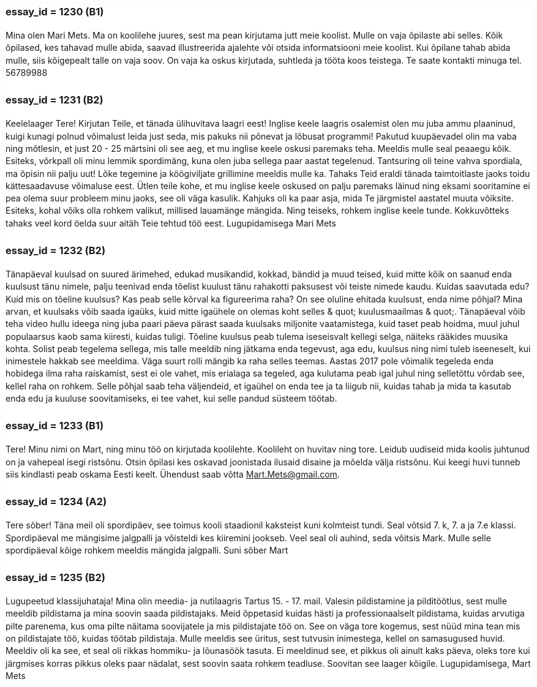 ### essay_id = 1230 (B1)
Mina olen Mari Mets. Ma on koolilehe juures, sest ma pean kirjutama jutt meie koolist. Mulle on vaja õpilaste abi selles. Kõik õpilased, kes tahavad mulle abida, saavad illustreerida ajalehte või otsida informatsiooni meie koolist. Kui õpilane tahab abida mulle, siis kõigepealt talle on vaja soov. On vaja ka oskus kirjutada, suhtleda ja tööta koos teistega. Te saate kontakti minuga tel. 56789988

### essay_id = 1231 (B2)
Keelelaager Tere! Kirjutan Teile, et tänada ülihuvitava laagri eest! Inglise keele laagris osalemist olen mu juba ammu plaaninud, kuigi kunagi polnud võimalust leida just seda, mis pakuks nii põnevat ja lõbusat programmi! Pakutud kuupäevadel olin ma vaba ning mõtlesin, et just 20 - 25 märtsini oli see aeg, et mu inglise keele oskusi paremaks teha. Meeldis mulle seal peaaegu kõik. Esiteks, võrkpall oli minu lemmik spordimäng, kuna olen juba sellega paar aastat tegelenud. Tantsuring oli teine vahva spordiala, ma õpisin nii palju uut! Lõke tegemine ja köögiviljate grillimine meeldis mulle ka. Tahaks Teid eraldi tänada taimtoitlaste jaoks toidu kättesaadavuse võimaluse eest. Ütlen teile kohe, et mu inglise keele oskused on palju paremaks läinud ning eksami sooritamine ei pea olema suur probleem minu jaoks, see oli väga kasulik. Kahjuks oli ka paar asja, mida Te järgmistel aastatel muuta võiksite. Esiteks, kohal võiks olla rohkem valikut, millised lauamänge mängida. Ning teiseks, rohkem inglise keele tunde. Kokkuvõtteks tahaks veel kord öelda suur aitäh Teie tehtud töö eest. Lugupidamisega Mari Mets

### essay_id = 1232 (B2)
Tänapäeval kuulsad on suured ärimehed, edukad musikandid, kokkad, bändid ja muud teised, kuid mitte kõik on saanud enda kuulsust tänu nimele, palju teenivad enda tõelist kuulust tänu rahakotti paksusest või teiste nimede kaudu. Kuidas saavutada edu? Kuid mis on tõeline kuulsus? Kas peab selle kõrval ka figureerima raha? On see oluline ehitada kuulsust, enda nime põhjal? Mina arvan, et kuulsaks võib saada igaüks, kuid mitte igaühele on olemas koht selles & quot; kuulusmaailmas & quot;. Tänapäeval võib teha video hullu ideega ning juba paari päeva pärast saada kuulsaks miljonite vaatamistega, kuid taset peab hoidma, muul juhul populaarsus kaob sama kiiresti, kuidas tuligi. Tõeline kuulsus peab tulema iseseisvalt kellegi selga, näiteks rääkides muusika kohta. Solist peab tegelema sellega, mis talle meeldib ning jätkama enda tegevust, aga edu, kuulsus ning nimi tuleb iseeneselt, kui inimestele hakkab see meeldima. Väga suurt rolli mängib ka raha selles teemas. Aastas 2017 pole võimalik tegeleda enda hobidega ilma raha raiskamist, sest ei ole vahet, mis erialaga sa tegeled, aga kulutama peab igal juhul ning selletõttu võrdab see, kellel raha on rohkem. Selle põhjal saab teha väljendeid, et igaühel on enda tee ja ta liigub nii, kuidas tahab ja mida ta kasutab enda edu ja kuuluse soovitamiseks, ei tee vahet, kui selle pandud süsteem töötab.

### essay_id = 1233 (B1)
Tere! Minu nimi on Mart, ning minu töö on kirjutada koolilehte. Koolileht on huvitav ning tore. Leidub uudiseid mida koolis juhtunud on ja vahepeal isegi ristsõnu. Otsin õpilasi kes oskavad joonistada ilusaid disaine ja mõelda välja ristsõnu. Kui keegi huvi tunneb siis kindlasti peab oskama Eesti keelt. Ühendust saab võtta Mart.Mets@gmail.com.

### essay_id = 1234 (A2)
Tere sõber! Täna meil oli spordipäev, see toimus kooli staadionil kaksteist kuni kolmteist tundi. Seal võtsid 7. k, 7. a ja 7.e klassi. Spordipäeval me mängisime jalgpalli ja võisteldi kes kiiremini jookseb. Veel seal oli auhind, seda võitsis Mark. Mulle selle spordipäeval kõige rohkem meeldis mängida jalgpalli. Suni sõber Mart

### essay_id = 1235 (B2)
Lugupeetud klassijuhataja! Mina olin meedia- ja nutilaagris Tartus 15. - 17. mail. Valesin pildistamine ja pilditöötlus, sest mulle meeldib pildistama ja mina soovin saada pildistajaks. Meid õppetasid kuidas hästi ja professionaalselt pildistama, kuidas arvutiga pilte parenema, kus oma pilte näitama soovijatele ja mis pildistajate töö on. See on väga tore kogemus, sest nüüd mina tean mis on pildistajate töö, kuidas töötab pildistaja. Mulle meeldis see üritus, sest tutvusin inimestega, kellel on samasugused huvid. Meeldiv oli ka see, et seal oli rikkas hommiku- ja lõunasöök tasuta. Ei meeldinud see, et pikkus oli ainult kaks päeva, oleks tore kui järgmises korras pikkus oleks paar nädalat, sest soovin saata rohkem teadluse. Soovitan see laager kõigile. Lugupidamisega, Mart Mets
